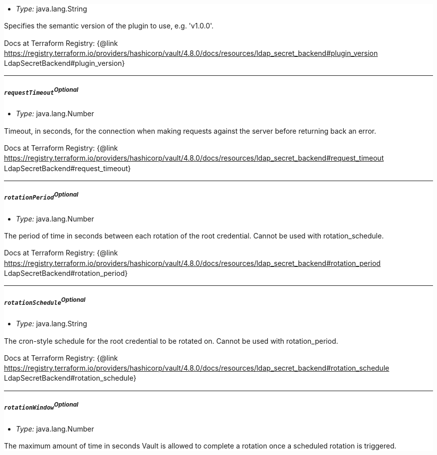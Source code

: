 - *Type:* java.lang.String

Specifies the semantic version of the plugin to use, e.g. 'v1.0.0'.

Docs at Terraform Registry: {@link https://registry.terraform.io/providers/hashicorp/vault/4.8.0/docs/resources/ldap_secret_backend#plugin_version LdapSecretBackend#plugin_version}

---

##### `requestTimeout`<sup>Optional</sup> <a name="requestTimeout" id="@cdktf/provider-vault.ldapSecretBackend.LdapSecretBackend.Initializer.parameter.requestTimeout"></a>

- *Type:* java.lang.Number

Timeout, in seconds, for the connection when making requests against the server before returning back an error.

Docs at Terraform Registry: {@link https://registry.terraform.io/providers/hashicorp/vault/4.8.0/docs/resources/ldap_secret_backend#request_timeout LdapSecretBackend#request_timeout}

---

##### `rotationPeriod`<sup>Optional</sup> <a name="rotationPeriod" id="@cdktf/provider-vault.ldapSecretBackend.LdapSecretBackend.Initializer.parameter.rotationPeriod"></a>

- *Type:* java.lang.Number

The period of time in seconds between each rotation of the root credential. Cannot be used with rotation_schedule.

Docs at Terraform Registry: {@link https://registry.terraform.io/providers/hashicorp/vault/4.8.0/docs/resources/ldap_secret_backend#rotation_period LdapSecretBackend#rotation_period}

---

##### `rotationSchedule`<sup>Optional</sup> <a name="rotationSchedule" id="@cdktf/provider-vault.ldapSecretBackend.LdapSecretBackend.Initializer.parameter.rotationSchedule"></a>

- *Type:* java.lang.String

The cron-style schedule for the root credential to be rotated on. Cannot be used with rotation_period.

Docs at Terraform Registry: {@link https://registry.terraform.io/providers/hashicorp/vault/4.8.0/docs/resources/ldap_secret_backend#rotation_schedule LdapSecretBackend#rotation_schedule}

---

##### `rotationWindow`<sup>Optional</sup> <a name="rotationWindow" id="@cdktf/provider-vault.ldapSecretBackend.LdapSecretBackend.Initializer.parameter.rotationWindow"></a>

- *Type:* java.lang.Number

The maximum amount of time in seconds Vault is allowed to complete a rotation once a scheduled rotation is triggered.
